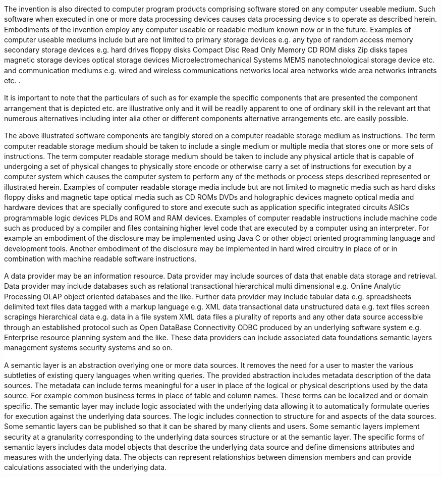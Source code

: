 The invention is also directed to computer program products comprising software stored on any computer useable medium. Such software when executed in one or more data processing devices causes data processing device s to operate as described herein. Embodiments of the invention employ any computer useable or readable medium known now or in the future. Examples of computer useable mediums include but are not limited to primary storage devices e.g. any type of random access memory secondary storage devices e.g. hard drives floppy disks Compact Disc Read Only Memory CD ROM disks Zip disks tapes magnetic storage devices optical storage devices Microelectromechanical Systems MEMS nanotechnological storage device etc. and communication mediums e.g. wired and wireless communications networks local area networks wide area networks intranets etc. .

It is important to note that the particulars of such as for example the specific components that are presented the component arrangement that is depicted etc. are illustrative only and it will be readily apparent to one of ordinary skill in the relevant art that numerous alternatives including inter alia other or different components alternative arrangements etc. are easily possible.

The above illustrated software components are tangibly stored on a computer readable storage medium as instructions. The term computer readable storage medium should be taken to include a single medium or multiple media that stores one or more sets of instructions. The term computer readable storage medium should be taken to include any physical article that is capable of undergoing a set of physical changes to physically store encode or otherwise carry a set of instructions for execution by a computer system which causes the computer system to perform any of the methods or process steps described represented or illustrated herein. Examples of computer readable storage media include but are not limited to magnetic media such as hard disks floppy disks and magnetic tape optical media such as CD ROMs DVDs and holographic devices magneto optical media and hardware devices that are specially configured to store and execute such as application specific integrated circuits ASICs programmable logic devices PLDs and ROM and RAM devices. Examples of computer readable instructions include machine code such as produced by a compiler and files containing higher level code that are executed by a computer using an interpreter. For example an embodiment of the disclosure may be implemented using Java C or other object oriented programming language and development tools. Another embodiment of the disclosure may be implemented in hard wired circuitry in place of or in combination with machine readable software instructions.

A data provider may be an information resource. Data provider may include sources of data that enable data storage and retrieval. Data provider may include databases such as relational transactional hierarchical multi dimensional e.g. Online Analytic Processing OLAP object oriented databases and the like. Further data provider may include tabular data e.g. spreadsheets delimited text files data tagged with a markup language e.g. XML data transactional data unstructured data e.g. text files screen scrapings hierarchical data e.g. data in a file system XML data files a plurality of reports and any other data source accessible through an established protocol such as Open DataBase Connectivity ODBC produced by an underlying software system e.g. Enterprise resource planning system and the like. These data providers can include associated data foundations semantic layers management systems security systems and so on.

A semantic layer is an abstraction overlying one or more data sources. It removes the need for a user to master the various subtleties of existing query languages when writing queries. The provided abstraction includes metadata description of the data sources. The metadata can include terms meaningful for a user in place of the logical or physical descriptions used by the data source. For example common business terms in place of table and column names. These terms can be localized and or domain specific. The semantic layer may include logic associated with the underlying data allowing it to automatically formulate queries for execution against the underlying data sources. The logic includes connection to structure for and aspects of the data sources. Some semantic layers can be published so that it can be shared by many clients and users. Some semantic layers implement security at a granularity corresponding to the underlying data sources structure or at the semantic layer. The specific forms of semantic layers includes data model objects that describe the underlying data source and define dimensions attributes and measures with the underlying data. The objects can represent relationships between dimension members and can provide calculations associated with the underlying data.
